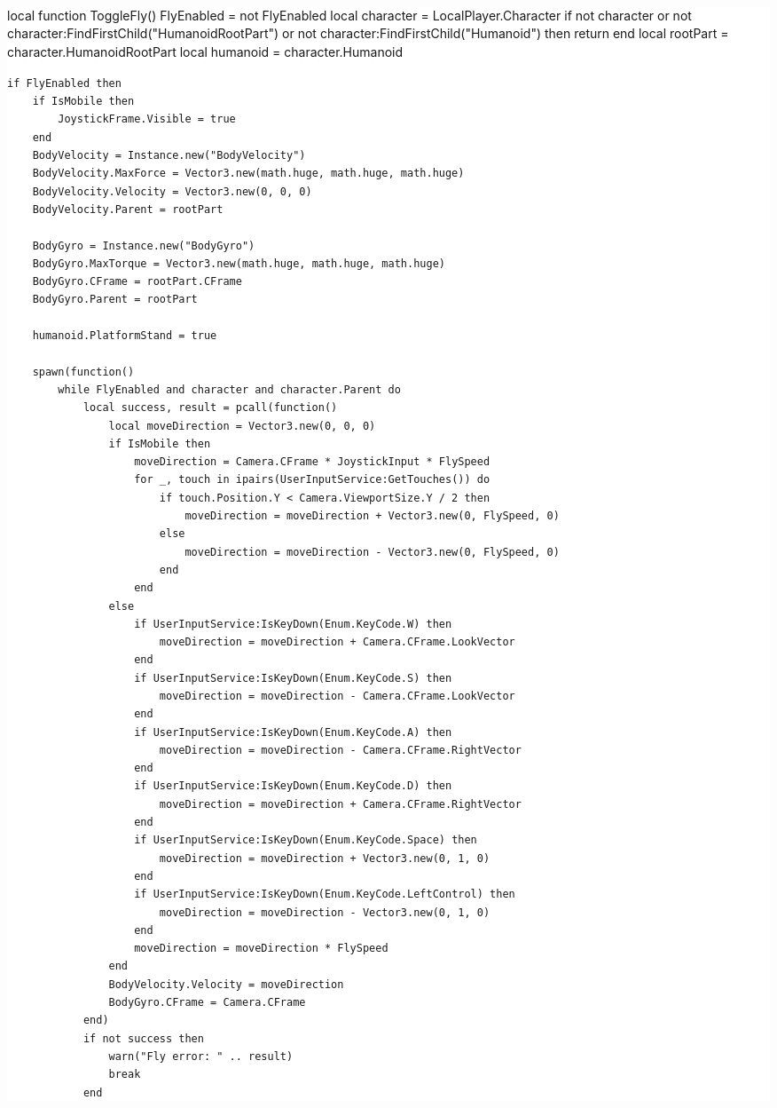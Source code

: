 local function ToggleFly()
    FlyEnabled = not FlyEnabled
    local character = LocalPlayer.Character
    if not character or not character:FindFirstChild("HumanoidRootPart") or not character:FindFirstChild("Humanoid") then return end
    local rootPart = character.HumanoidRootPart
    local humanoid = character.Humanoid

    if FlyEnabled then
        if IsMobile then
            JoystickFrame.Visible = true
        end
        BodyVelocity = Instance.new("BodyVelocity")
        BodyVelocity.MaxForce = Vector3.new(math.huge, math.huge, math.huge)
        BodyVelocity.Velocity = Vector3.new(0, 0, 0)
        BodyVelocity.Parent = rootPart

        BodyGyro = Instance.new("BodyGyro")
        BodyGyro.MaxTorque = Vector3.new(math.huge, math.huge, math.huge)
        BodyGyro.CFrame = rootPart.CFrame
        BodyGyro.Parent = rootPart

        humanoid.PlatformStand = true

        spawn(function()
            while FlyEnabled and character and character.Parent do
                local success, result = pcall(function()
                    local moveDirection = Vector3.new(0, 0, 0)
                    if IsMobile then
                        moveDirection = Camera.CFrame * JoystickInput * FlySpeed
                        for _, touch in ipairs(UserInputService:GetTouches()) do
                            if touch.Position.Y < Camera.ViewportSize.Y / 2 then
                                moveDirection = moveDirection + Vector3.new(0, FlySpeed, 0)
                            else
                                moveDirection = moveDirection - Vector3.new(0, FlySpeed, 0)
                            end
                        end
                    else
                        if UserInputService:IsKeyDown(Enum.KeyCode.W) then
                            moveDirection = moveDirection + Camera.CFrame.LookVector
                        end
                        if UserInputService:IsKeyDown(Enum.KeyCode.S) then
                            moveDirection = moveDirection - Camera.CFrame.LookVector
                        end
                        if UserInputService:IsKeyDown(Enum.KeyCode.A) then
                            moveDirection = moveDirection - Camera.CFrame.RightVector
                        end
                        if UserInputService:IsKeyDown(Enum.KeyCode.D) then
                            moveDirection = moveDirection + Camera.CFrame.RightVector
                        end
                        if UserInputService:IsKeyDown(Enum.KeyCode.Space) then
                            moveDirection = moveDirection + Vector3.new(0, 1, 0)
                        end
                        if UserInputService:IsKeyDown(Enum.KeyCode.LeftControl) then
                            moveDirection = moveDirection - Vector3.new(0, 1, 0)
                        end
                        moveDirection = moveDirection * FlySpeed
                    end
                    BodyVelocity.Velocity = moveDirection
                    BodyGyro.CFrame = Camera.CFrame
                end)
                if not success then
                    warn("Fly error: " .. result)
                    break
                end